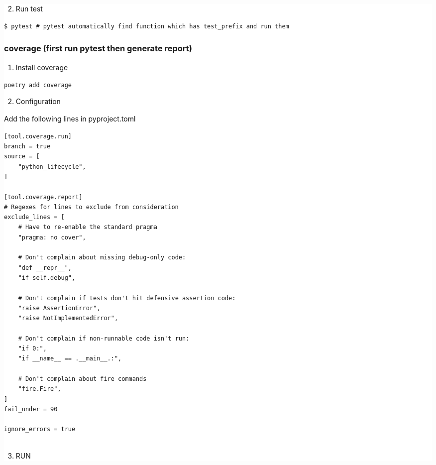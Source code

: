 2. Run test
```shell
$ pytest # pytest automatically find function which has test_prefix and run them

```

### coverage (first run pytest then generate report)

1. Install coverage

```shell
poetry add coverage

```

2. Configuration

Add the following lines in pyproject.toml

```
[tool.coverage.run]
branch = true
source = [
    "python_lifecycle",
]

[tool.coverage.report]
# Regexes for lines to exclude from consideration
exclude_lines = [
    # Have to re-enable the standard pragma
    "pragma: no cover",

    # Don't complain about missing debug-only code:
    "def __repr__",
    "if self.debug",

    # Don't complain if tests don't hit defensive assertion code:
    "raise AssertionError",
    "raise NotImplementedError",

    # Don't complain if non-runnable code isn't run:
    "if 0:",
    "if __name__ == .__main__.:",

    # Don't complain about fire commands
    "fire.Fire",
]
fail_under = 90

ignore_errors = true


```
3. RUN

